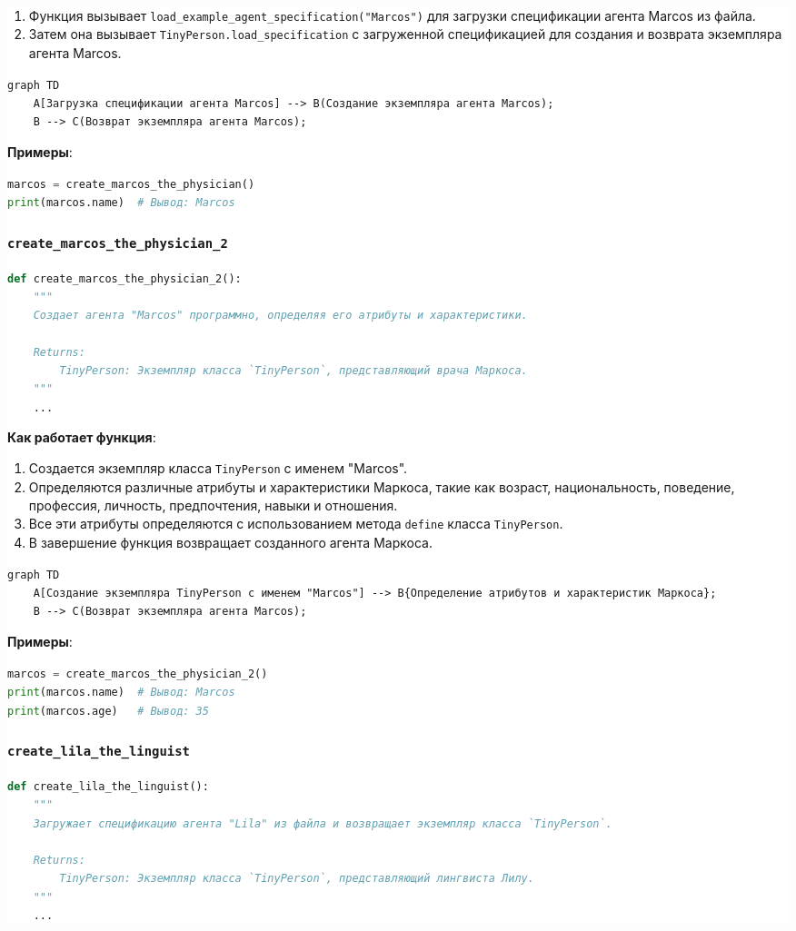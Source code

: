 1.  Функция вызывает `load_example_agent_specification("Marcos")` для загрузки спецификации агента Marcos из файла.
2.  Затем она вызывает `TinyPerson.load_specification` с загруженной спецификацией для создания и возврата экземпляра агента Marcos.

```mermaid
graph TD
    A[Загрузка спецификации агента Marcos] --> B(Создание экземпляра агента Marcos);
    B --> C(Возврат экземпляра агента Marcos);
```

**Примеры**:

```python
marcos = create_marcos_the_physician()
print(marcos.name)  # Вывод: Marcos
```

### `create_marcos_the_physician_2`

```python
def create_marcos_the_physician_2():
    """
    Создает агента "Marcos" программно, определяя его атрибуты и характеристики.

    Returns:
        TinyPerson: Экземпляр класса `TinyPerson`, представляющий врача Маркоса.
    """
    ...
```

**Как работает функция**:

1.  Создается экземпляр класса `TinyPerson` с именем "Marcos".
2.  Определяются различные атрибуты и характеристики Маркоса, такие как возраст, национальность, поведение, профессия, личность, предпочтения, навыки и отношения.
3.  Все эти атрибуты определяются с использованием метода `define` класса `TinyPerson`.
4.  В завершение функция возвращает созданного агента Маркоса.

```mermaid
graph TD
    A[Создание экземпляра TinyPerson с именем "Marcos"] --> B{Определение атрибутов и характеристик Маркоса};
    B --> C(Возврат экземпляра агента Marcos);
```

**Примеры**:

```python
marcos = create_marcos_the_physician_2()
print(marcos.name)  # Вывод: Marcos
print(marcos.age)   # Вывод: 35
```

### `create_lila_the_linguist`

```python
def create_lila_the_linguist():
    """
    Загружает спецификацию агента "Lila" из файла и возвращает экземпляр класса `TinyPerson`.

    Returns:
        TinyPerson: Экземпляр класса `TinyPerson`, представляющий лингвиста Лилу.
    """
    ...
```
